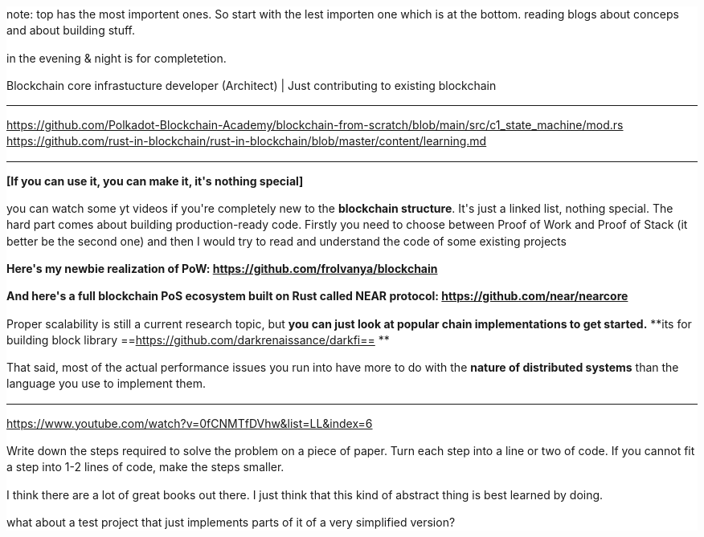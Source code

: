 
note: top has the most importent ones. So start with the lest importen one which is at the bottom. reading blogs about conceps and about building stuff.

in the evening & night is for completetion.

























Blockchain core infrastucture developer (Architect) | Just contributing to existing blockchain
***
https://github.com/Polkadot-Blockchain-Academy/blockchain-from-scratch/blob/main/src/c1_state_machine/mod.rs
https://github.com/rust-in-blockchain/rust-in-blockchain/blob/master/content/learning.md
***

**[If you can use it, you can make it, it's nothing special]**

you can watch some yt videos if you're completely new to the **blockchain structure**. It's just a linked list, nothing special. The hard part comes about building production-ready code. Firstly you need to choose between Proof of Work and Proof of Stack (it better be the second one) and then I would try to read and understand the code of some existing projects

**Here's my newbie realization of PoW: https://github.com/frolvanya/blockchain**

**And here's a full blockchain PoS ecosystem built on Rust called NEAR protocol: https://github.com/near/nearcore**

Proper scalability is still a current research topic, but **you can just look at popular **chain implementations** to get started.** **its for building block library ==https://github.com/darkrenaissance/darkfi== **

That said, most of the actual performance issues you run into have more to do with the **nature of distributed systems** than the language you use to implement them.

--------------------------------------------------------------------------------------------------------
https://www.youtube.com/watch?v=0fCNMTfDVhw&list=LL&index=6

Write down the steps required to solve the problem on a piece of paper. Turn each step into a line or two of code.
If you cannot fit a step into 1-2 lines of code, make the steps smaller.

I think there are a lot of great books out there. I just think that this kind of abstract thing is best learned by doing.

what about a test project that just implements parts of it of a very simplified version? 
